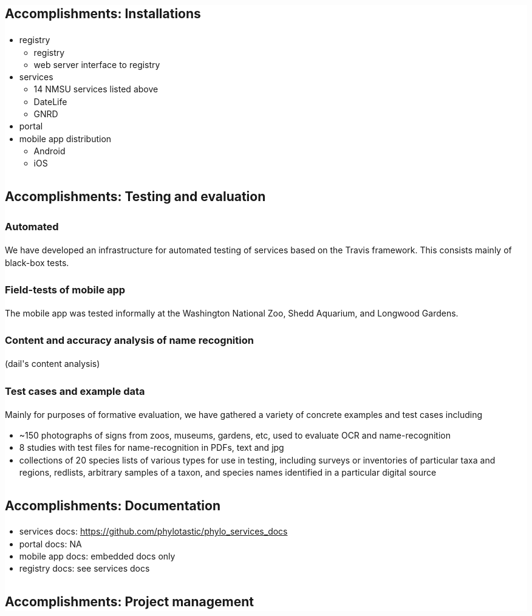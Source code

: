 ## Accomplishments: Installations 

* registry
   * registry
   * web server interface to registry
* services 
   * 14 NMSU services listed above 
   * DateLife
   * GNRD
* portal
* mobile app distribution 
   * Android
   * iOS

## Accomplishments: Testing and evaluation  

### Automated 

We have developed an infrastructure for automated testing of services based on the Travis framework.  This consists mainly of black-box tests.  

### Field-tests of mobile app 

The mobile app was tested informally at the Washington National Zoo, Shedd Aquarium, and Longwood Gardens.  

### Content and accuracy analysis of name recognition

(dail's content analysis)

### Test cases and example data

Mainly for purposes of formative evaluation, we have gathered a variety of concrete examples and test cases including
* ~150 photographs of signs from zoos, museums, gardens, etc, used to evaluate OCR and name-recognition 
* 8 studies with test files for name-recognition in PDFs, text and jpg
* collections of 20 species lists of various types for use in testing, including surveys or inventories of particular taxa and regions, redlists, arbitrary samples of a taxon, and species names identified in a particular digital source 

## Accomplishments: Documentation 

* services docs: https://github.com/phylotastic/phylo_services_docs
* portal docs: NA
* mobile app docs: embedded docs only
* registry docs: see services docs

## Accomplishments: Project management 
